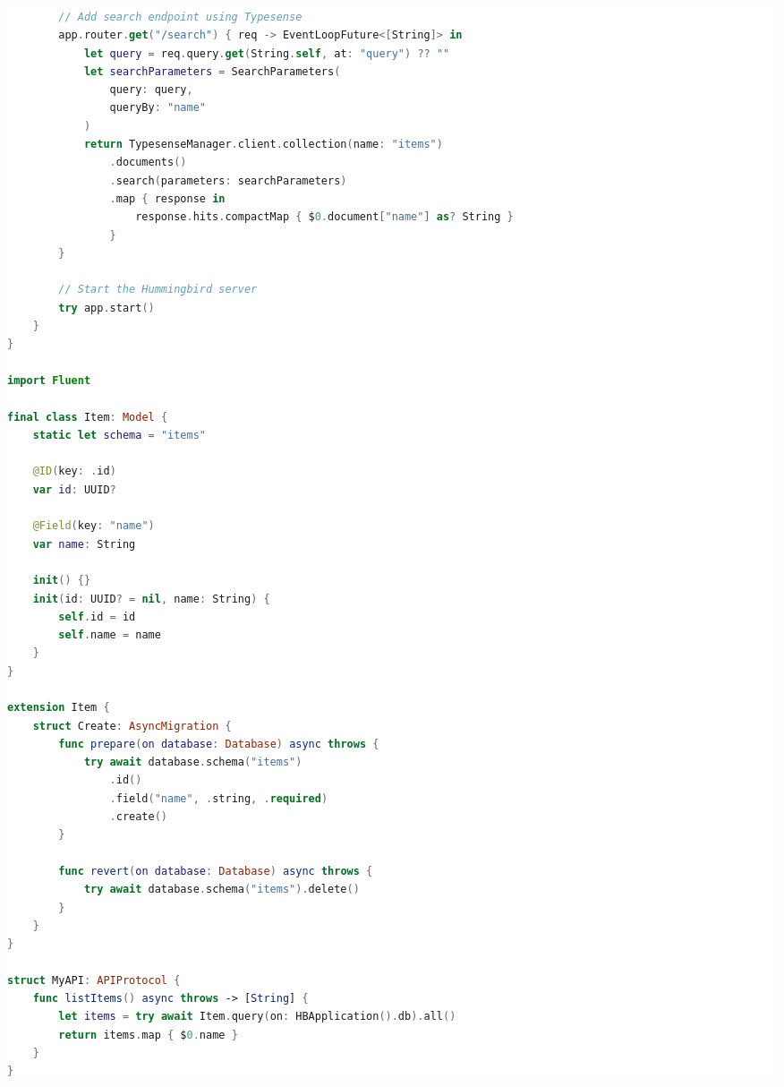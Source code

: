 ```swift
        // Add search endpoint using Typesense
        app.router.get("/search") { req -> EventLoopFuture<[String]> in
            let query = req.query.get(String.self, at: "query") ?? ""
            let searchParameters = SearchParameters(
                query: query,
                queryBy: "name"
            )
            return TypesenseManager.client.collection(name: "items")
                .documents()
                .search(parameters: searchParameters)
                .map { response in
                    response.hits.compactMap { $0.document["name"] as? String }
                }
        }

        // Start the Hummingbird server
        try app.start()
    }
}

import Fluent

final class Item: Model {
    static let schema = "items"

    @ID(key: .id)
    var id: UUID?

    @Field(key: "name")
    var name: String

    init() {}
    init(id: UUID? = nil, name: String) {
        self.id = id
        self.name = name
    }
}

extension Item {
    struct Create: AsyncMigration {
        func prepare(on database: Database) async throws {
            try await database.schema("items")
                .id()
                .field("name", .string, .required)
                .create()
        }

        func revert(on database: Database) async throws {
            try await database.schema("items").delete()
        }
    }
}

struct MyAPI: APIProtocol {
    func listItems() async throws -> [String] {
        let items = try await Item.query(on: HBApplication().db).all()
        return items.map { $0.name }
    }
}
```

